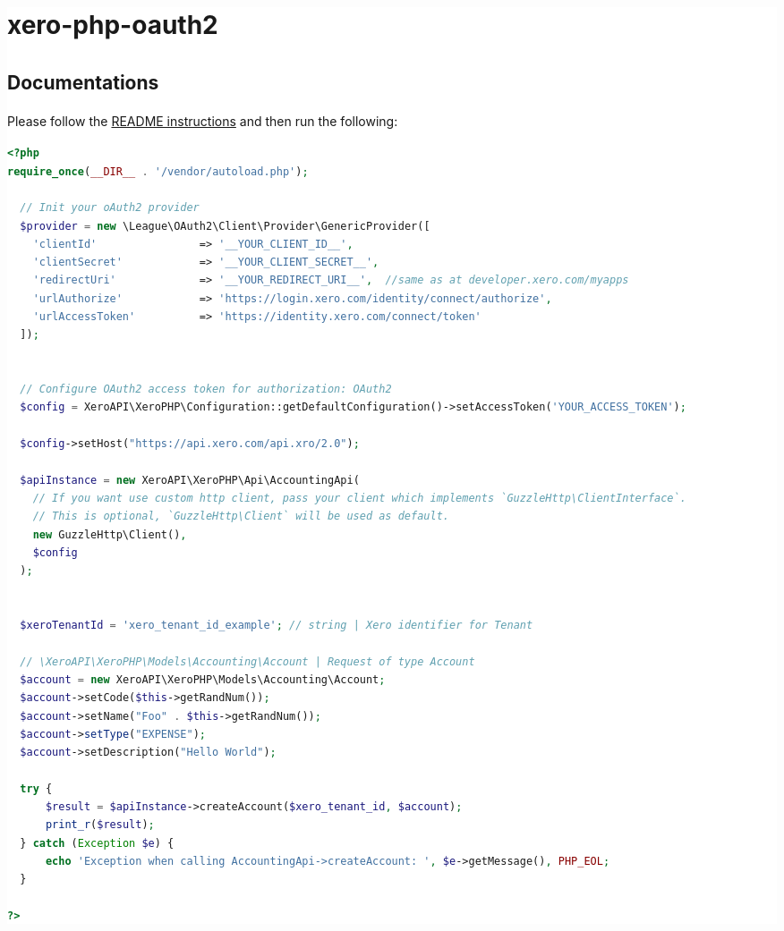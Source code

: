 # xero-php-oauth2

## Documentations

Please follow the [README instructions](#installation--usage) and then run the following:

```php
<?php
require_once(__DIR__ . '/vendor/autoload.php');

  // Init your oAuth2 provider
  $provider = new \League\OAuth2\Client\Provider\GenericProvider([
    'clientId'                => '__YOUR_CLIENT_ID__',   
    'clientSecret'            => '__YOUR_CLIENT_SECRET__',
    'redirectUri'             => '__YOUR_REDIRECT_URI__',  //same as at developer.xero.com/myapps
    'urlAuthorize'            => 'https://login.xero.com/identity/connect/authorize',
    'urlAccessToken'          => 'https://identity.xero.com/connect/token'
  ]);


  // Configure OAuth2 access token for authorization: OAuth2
  $config = XeroAPI\XeroPHP\Configuration::getDefaultConfiguration()->setAccessToken('YOUR_ACCESS_TOKEN');
  
  $config->setHost("https://api.xero.com/api.xro/2.0");        

  $apiInstance = new XeroAPI\XeroPHP\Api\AccountingApi(
    // If you want use custom http client, pass your client which implements `GuzzleHttp\ClientInterface`.
    // This is optional, `GuzzleHttp\Client` will be used as default.
    new GuzzleHttp\Client(),
    $config
  );


  $xeroTenantId = 'xero_tenant_id_example'; // string | Xero identifier for Tenant

  // \XeroAPI\XeroPHP\Models\Accounting\Account | Request of type Account
  $account = new XeroAPI\XeroPHP\Models\Accounting\Account;
  $account->setCode($this->getRandNum());
  $account->setName("Foo" . $this->getRandNum());
  $account->setType("EXPENSE");
  $account->setDescription("Hello World");  

  try {
      $result = $apiInstance->createAccount($xero_tenant_id, $account);
      print_r($result);
  } catch (Exception $e) {
      echo 'Exception when calling AccountingApi->createAccount: ', $e->getMessage(), PHP_EOL;
  }

?>
```
